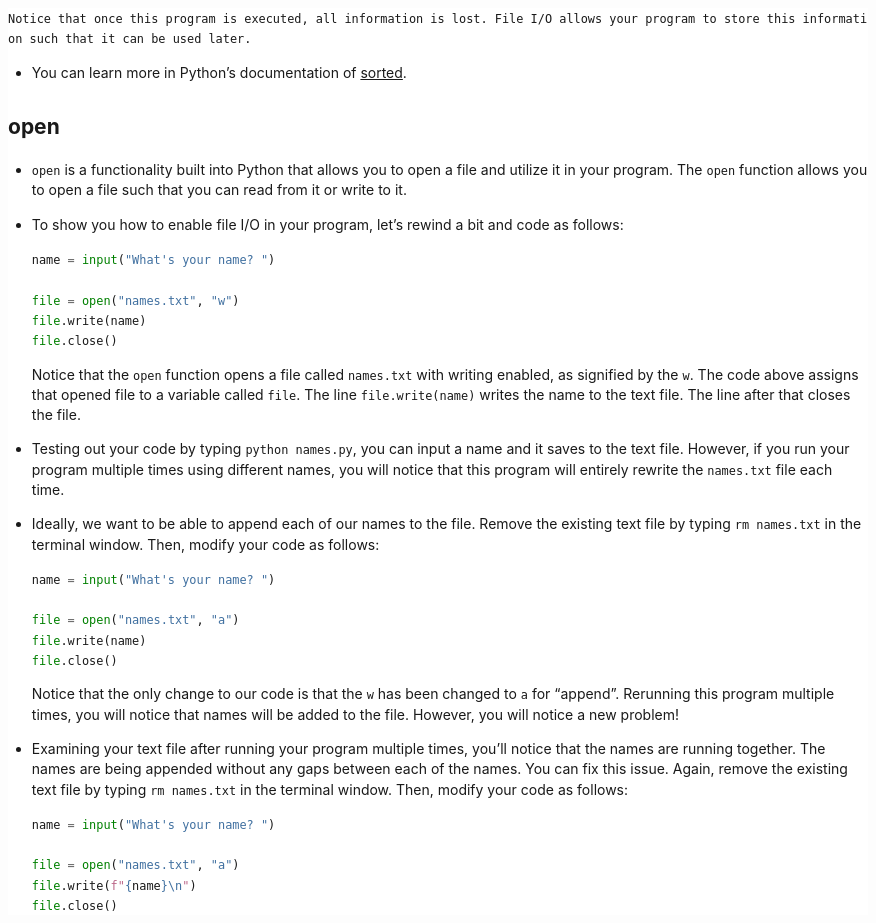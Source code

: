     Notice that once this program is executed, all information is lost. File I/O allows your program to store this information such that it can be used later.
    
- You can learn more in Python’s documentation of [sorted](https://docs.python.org/3/library/functions.html#sorted).

## open

- `open` is a functionality built into Python that allows you to open a file and utilize it in your program. The `open` function allows you to open a file such that you can read from it or write to it.
- To show you how to enable file I/O in your program, let’s rewind a bit and code as follows:
    
    ```python
    name = input("What's your name? ")
    
    file = open("names.txt", "w")
    file.write(name)
    file.close()
    ```
    
    Notice that the `open` function opens a file called `names.txt` with writing enabled, as signified by the `w`. The code above assigns that opened file to a variable called `file`. The line `file.write(name)` writes the name to the text file. The line after that closes the file.
    
- Testing out your code by typing `python names.py`, you can input a name and it saves to the text file. However, if you run your program multiple times using different names, you will notice that this program will entirely rewrite the `names.txt` file each time.
- Ideally, we want to be able to append each of our names to the file. Remove the existing text file by typing `rm names.txt` in the terminal window. Then, modify your code as follows:
    
    ```python
    name = input("What's your name? ")
    
    file = open("names.txt", "a")
    file.write(name)
    file.close()
    ```
    
    Notice that the only change to our code is that the `w` has been changed to `a` for “append”. Rerunning this program multiple times, you will notice that names will be added to the file. However, you will notice a new problem!
    
- Examining your text file after running your program multiple times, you’ll notice that the names are running together. The names are being appended without any gaps between each of the names. You can fix this issue. Again, remove the existing text file by typing `rm names.txt` in the terminal window. Then, modify your code as follows:
    
    ```python
    name = input("What's your name? ")
    
    file = open("names.txt", "a")
    file.write(f"{name}\n")
    file.close()
    ```
    
